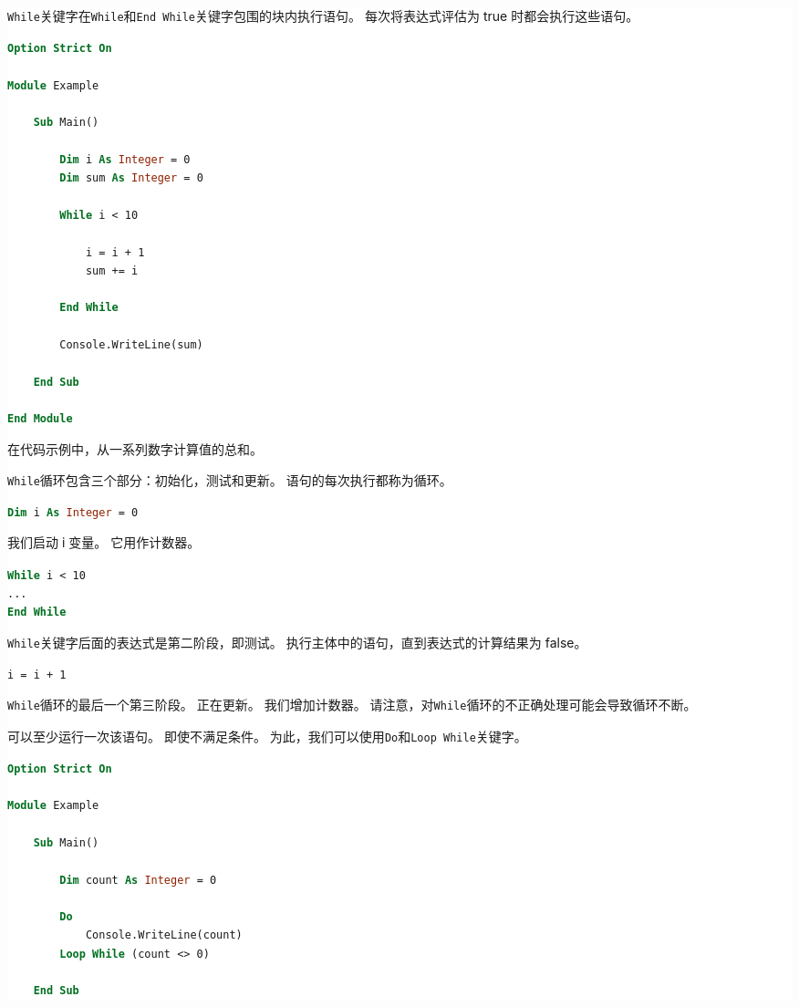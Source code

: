 `While`关键字在`While`和`End While`关键字包围的块内执行语句。 每次将表达式评估为 true 时都会执行这些语句。

```vb
Option Strict On

Module Example

    Sub Main()

        Dim i As Integer = 0
        Dim sum As Integer = 0

        While i < 10

            i = i + 1
            sum += i

        End While

        Console.WriteLine(sum)

    End Sub

End Module

```

在代码示例中，从一系列数字计算值的总和。

`While`循环包含三个部分：初始化，测试和更新。 语句的每次执行都称为循环。

```vb
Dim i As Integer = 0

```

我们启动 i 变量。 它用作计数器。

```vb
While i < 10
...
End While

```

`While`关键字后面的表达式是第二阶段，即测试。 执行主体中的语句，直到表达式的计算结果为 false。

```vb
i = i + 1

```

`While`循环的最后一个第三阶段。 正在更新。 我们增加计数器。 请注意，对`While`循环的不正确处理可能会导致循环不断。

可以至少运行一次该语句。 即使不满足条件。 为此，我们可以使用`Do`和`Loop While`关键字。

```vb
Option Strict On

Module Example

    Sub Main()

        Dim count As Integer = 0

        Do 
            Console.WriteLine(count)
        Loop While (count <> 0)

    End Sub
```